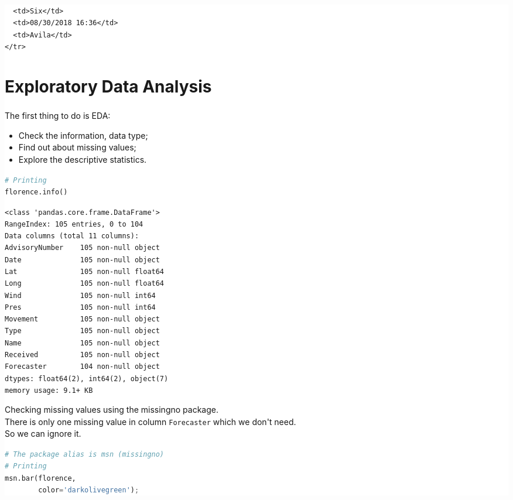       <td>Six</td>
      <td>08/30/2018 16:36</td>
      <td>Avila</td>
    </tr>
  </tbody>
</table>
</div>



# Exploratory Data Analysis

The first thing to do is EDA:

- Check the information, data type;
- Find out about missing values;
- Explore the descriptive statistics.


```python
# Printing
florence.info()
```

    <class 'pandas.core.frame.DataFrame'>
    RangeIndex: 105 entries, 0 to 104
    Data columns (total 11 columns):
    AdvisoryNumber    105 non-null object
    Date              105 non-null object
    Lat               105 non-null float64
    Long              105 non-null float64
    Wind              105 non-null int64
    Pres              105 non-null int64
    Movement          105 non-null object
    Type              105 non-null object
    Name              105 non-null object
    Received          105 non-null object
    Forecaster        104 non-null object
    dtypes: float64(2), int64(2), object(7)
    memory usage: 9.1+ KB


Checking missing values using the missingno package.  
There is only one missing value in column `Forecaster` which we don't need.  
So we can ignore it.


```python
# The package alias is msn (missingno)
# Printing
msn.bar(florence,
        color='darkolivegreen');
```

